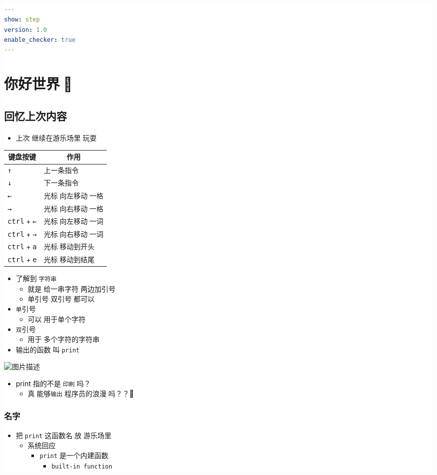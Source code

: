 ```yaml
---
show: step
version: 1.0
enable_checker: true
---
```


# 你好世界 🥊

## 回忆上次内容

- 上次 继续在游乐场里 玩耍

| 键盘按键 | 作用 |
|---|---|
| <kbd>↑</kbd> |  上一条指令 |
| <kbd>↓</kbd> |  下一条指令 |
| <kbd>←</kbd> |  光标 向左移动 一格 |
| <kbd>→</kbd> |  光标 向右移动 一格 |
|<kbd>ctrl</kbd> + <kbd>←</kbd> |  光标 向左移动 一词 |
|<kbd>ctrl</kbd> + <kbd>→</kbd> |  光标 向右移动 一词 |
|  <kbd>ctrl</kbd> + <kbd>a</kbd>|  光标 移动到开头 |
| <kbd>ctrl</kbd> + <kbd>e</kbd> |  光标 移动到结尾 |

- 了解到 `字符串`
	- 就是 给一串字符 两边加引号
	- 单引号 双引号 都可以 
-  `单`引号
	- 可以 用于单个字符
- `双`引号
	- 用于 多个字符的字符串
- 输出的函数 叫 `print`

![图片描述](https://doc.shiyanlou.com/courses/uid1190679-20230905-1693923358057)

- print 指的不是 `印刷` 吗？
	- 真 能够`输出` 程序员的浪漫 吗？？🤔

### 名字

- 把 `print` 这函数名 放 游乐场里
  - 系统回应
	- `print` 是一个内建函数 
		- `built-in function`
